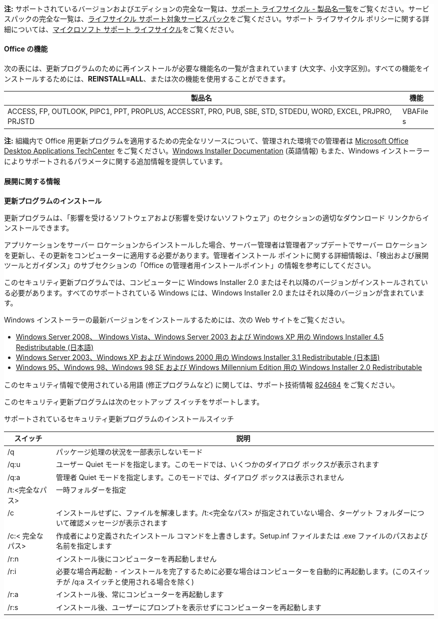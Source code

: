**注:** サポートされているバージョンおよびエディションの完全な一覧は、[サポート ライフサイクル - 製品名一覧](http://support.microsoft.com/gp/lifeselectindex/)をご覧ください。サービスパックの完全な一覧は、[ライフサイクル サポート対象サービスパック](http://support.microsoft.com/gp/lifesupsps)をご覧ください。サポート ライフサイクル ポリシーに関する詳細については、[マイクロソフト サポート ライフサイクル](http://support.microsoft.com/lifecycle/)をご覧ください。

#### Office の機能

次の表には、更新プログラムのために再インストールが必要な機能名の一覧が含まれています (大文字、小文字区別)。すべての機能をインストールするためには、**REINSTALL=ALL**、または次の機能を使用することができます。

| 製品名                                                                                                      | 機能     |
|-------------------------------------------------------------------------------------------------------------|----------|
| ACCESS, FP, OUTLOOK, PIPC1, PPT, PROPLUS, ACCESSRT, PRO, PUB, SBE, STD, STDEDU, WORD, EXCEL, PRJPRO, PRJSTD | VBAFiles |

**注:** 組織内で Office 用更新プログラムを適用するための完全なリソースについて、管理された環境での管理者は [Microsoft Office Desktop Applications TechCenter](http://www.microsoft.com/japan/technet/prodtechnol/office/ork/default.mspx) をご覧ください。[Windows Installer Documentation](http://msdn2.microsoft.com/en-us/library/aa367541.aspx) (英語情報) もまた、Windows インストーラーによりサポートされるパラメータに関する追加情報を提供しています。

#### 展開に関する情報

**更新プログラムのインストール**

更新プログラムは、「影響を受けるソフトウェアおよび影響を受けないソフトウェア」のセクションの適切なダウンロード リンクからインストールできます。

アプリケーションをサーバー ロケーションからインストールした場合、サーバー管理者は管理者アップデートでサーバー ロケーションを更新し、その更新をコンピューターに適用する必要があります。管理者インストール ポイントに関する詳細情報は、「検出および展開ツールとガイダンス」のサブセクションの「Office の管理者用インストールポイント」の情報を参考にしてください。

このセキュリティ更新プログラムでは、コンピューターに Windows Installer 2.0 またはそれ以降のバージョンがインストールされている必要があります。すべてのサポートされている Windows には、Windows Installer 2.0 またはそれ以降のバージョンが含まれています。

Windows インストーラーの最新バージョンをインストールするためには、次の Web サイトをご覧ください。

-   [Windows Server 2008、 Windows Vista、Windows Server 2003 および Windows XP 用の Windows Installer 4.5 Redistributable (日本語)](http://www.microsoft.com/downloads/details.aspx?familyid=5a58b56f-60b6-4412-95b9-54d056d6f9f4&displaylang=ja)
-   [Windows Server 2003、Windows XP および Windows 2000 用の Windows Installer 3.1 Redistributable (日本語)](http://www.microsoft.com/downloads/details.aspx?displaylang=ja&familyid=889482fc-5f56-4a38-b838-de776fd4138c)
-   [Windows 95、Windows 98、Windows 98 SE および Windows Millennium Edition 用の Windows Installer 2.0 Redistributable](http://www.microsoft.com/downloads/details.aspx?displaylang=en&familyid=cebbacd8-c094-4255-b702-de3bb768148f)

このセキュリティ情報で使用されている用語 (修正プログラムなど) に関しては、サポート技術情報 [824684](http://support.microsoft.com/kb/824684) をご覧ください。

このセキュリティ更新プログラムは次のセットアップ スイッチをサポートします。

サポートされているセキュリティ更新プログラムのインストールスイッチ

| スイッチ               | 説明                                                                                                                                                  |
|------------------------|-------------------------------------------------------------------------------------------------------------------------------------------------------|
| /q                     | パッケージ処理の状況を一部表示しないモード                                                                                                            |
| /q:u                   | ユーザー Quiet モードを指定します。このモードでは、いくつかのダイアログ ボックスが表示されます                                                        |
| /q:a                   | 管理者 Quiet モードを指定します。このモードでは、ダイアログ ボックスは表示されません                                                                  |
| /t:&lt;完全なパス&gt;  | 一時フォルダーを指定                                                                                                                                  |
| /c                     | インストールせずに、ファイルを解凍します。/t:&lt;完全なパス&gt; が指定されていない場合、ターゲット フォルダーについて確認メッセージが表示されます     |
| /c:&lt; 完全なパス&gt; | 作成者により定義されたインストール コマンドを上書きします。Setup.inf ファイルまたは .exe ファイルのパスおよび名前を指定します                         |
| /r:n                   | インストール後にコンピューターを再起動しません                                                                                                        |
| /r:i                   | 必要な場合再起動 - インストールを完了するために必要な場合はコンピューターを自動的に再起動します。(このスイッチが /q:a スイッチと使用される場合を除く) |
| /r:a                   | インストール後、常にコンピューターを再起動します                                                                                                      |
| /r:s                   | インストール後、ユーザーにプロンプトを表示せずにコンピューターを再起動します                                                                          |